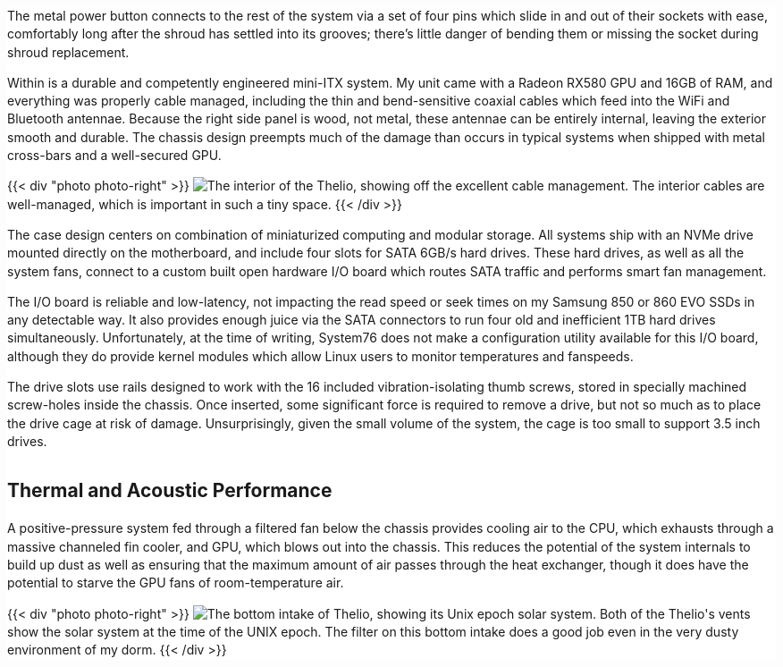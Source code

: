 The metal power button connects to the rest of the system via a set of four
pins which slide in and out of their sockets with ease, comfortably long after
the shroud has settled into its grooves; there’s little danger of bending them
or missing the socket during shroud replacement.

Within is a durable and competently engineered mini-ITX system. My unit came
with a Radeon RX580 GPU and 16GB of RAM, and everything was properly cable
managed, including the thin and bend-sensitive coaxial cables which feed into
the WiFi and Bluetooth antennae. Because the right side panel is wood, not
metal, these antennae can be entirely internal, leaving the exterior smooth and
durable. The chassis design preempts much of the damage than occurs in typical
systems when shipped with metal cross-bars and a well-secured GPU.

{{< div "photo photo-right" >}}
![The interior of the Thelio, showing off the excellent cable management.](/images/thelio/cable_management.jpg)
The interior cables are well-managed, which is important in such a tiny space.
{{< /div >}}

The case design centers on combination of miniaturized computing and modular
storage. All systems ship with an NVMe drive mounted directly on the
motherboard, and include four slots for SATA 6GB/s hard drives. These hard
drives, as well as all the system fans, connect to a custom built open hardware
I/O board which routes SATA traffic and performs smart fan management.

The I/O board is reliable and low-latency, not impacting the read speed or seek
times on my Samsung 850 or 860 EVO SSDs in any detectable way. It also provides
enough juice via the SATA connectors to run four old and inefficient 1TB hard
drives simultaneously. Unfortunately, at the time of writing, System76 does not
make a configuration utility available for this I/O board, although they do
provide kernel modules which allow Linux users to monitor temperatures and
fanspeeds.

The drive slots use rails designed to work with the 16 included
vibration-isolating thumb screws, stored in specially machined screw-holes
inside the chassis. Once inserted, some significant force is required to remove
a drive, but not so much as to place the drive cage at risk of damage.
Unsurprisingly, given the small volume of the system, the cage is too small to
support 3.5 inch drives.

## Thermal and Acoustic Performance

A positive-pressure system fed through a
filtered fan below the chassis provides cooling air to the CPU, which exhausts
through a massive channeled fin cooler, and GPU, which blows out into the
chassis. This reduces the potential of the system internals to build up dust as
well as ensuring that the maximum amount of air passes through the heat
exchanger, though it does have the potential to starve the GPU fans of
room-temperature air.

{{< div "photo photo-right" >}}
![The bottom intake of Thelio, showing its Unix epoch solar system.](/images/thelio/bottom_vent.jpg)
Both of the Thelio's vents show the solar system at the time of the UNIX epoch. The filter
on this bottom intake does a good job even in the very dusty environment of my dorm.
{{< /div >}}
